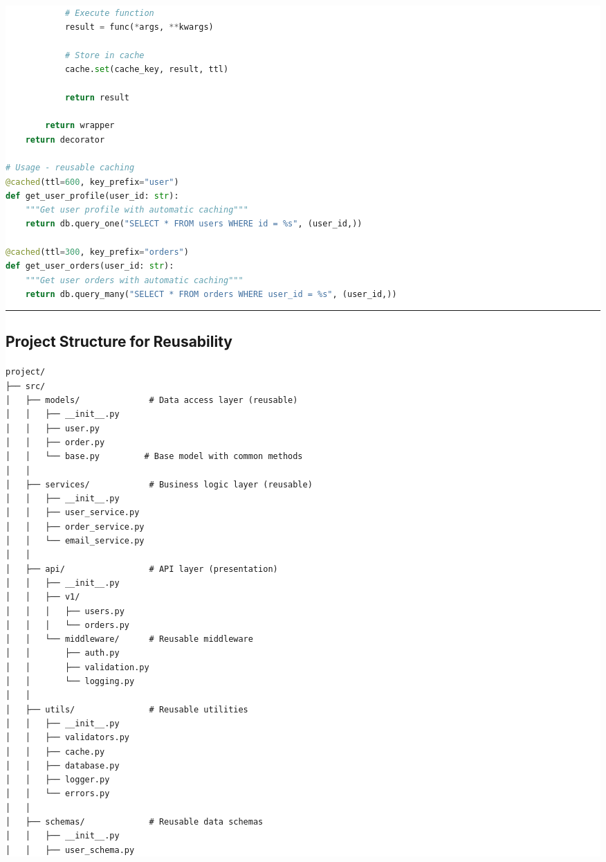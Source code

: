 ```python
            # Execute function
            result = func(*args, **kwargs)
            
            # Store in cache
            cache.set(cache_key, result, ttl)
            
            return result
        
        return wrapper
    return decorator

# Usage - reusable caching
@cached(ttl=600, key_prefix="user")
def get_user_profile(user_id: str):
    """Get user profile with automatic caching"""
    return db.query_one("SELECT * FROM users WHERE id = %s", (user_id,))

@cached(ttl=300, key_prefix="orders")
def get_user_orders(user_id: str):
    """Get user orders with automatic caching"""
    return db.query_many("SELECT * FROM orders WHERE user_id = %s", (user_id,))
```

---

## Project Structure for Reusability

```
project/
├── src/
│   ├── models/              # Data access layer (reusable)
│   │   ├── __init__.py
│   │   ├── user.py
│   │   ├── order.py
│   │   └── base.py         # Base model with common methods
│   │
│   ├── services/            # Business logic layer (reusable)
│   │   ├── __init__.py
│   │   ├── user_service.py
│   │   ├── order_service.py
│   │   └── email_service.py
│   │
│   ├── api/                 # API layer (presentation)
│   │   ├── __init__.py
│   │   ├── v1/
│   │   │   ├── users.py
│   │   │   └── orders.py
│   │   └── middleware/      # Reusable middleware
│   │       ├── auth.py
│   │       ├── validation.py
│   │       └── logging.py
│   │
│   ├── utils/               # Reusable utilities
│   │   ├── __init__.py
│   │   ├── validators.py
│   │   ├── cache.py
│   │   ├── database.py
│   │   ├── logger.py
│   │   └── errors.py
│   │
│   ├── schemas/             # Reusable data schemas
│   │   ├── __init__.py
│   │   ├── user_schema.py
```